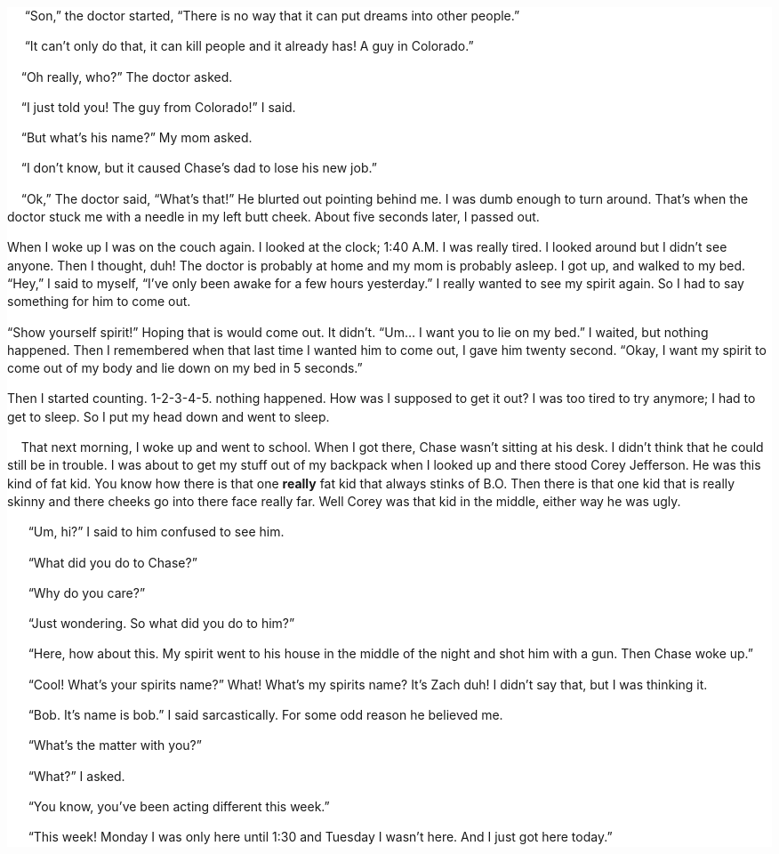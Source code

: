      “Son,” the doctor started, “There is no way that it can put dreams into other people.”

     “It can’t only do that, it can kill people and it already has! A guy in Colorado.”  

    “Oh really, who?” The doctor asked. 

    “I just told you! The guy from Colorado!” I said.

    “But what’s his name?” My mom asked.

    “I don’t know, but it caused Chase’s dad to lose his new job.”

    “Ok,” The doctor said, “What’s that!” He blurted out pointing behind me. I was dumb enough to turn around. That’s when the doctor stuck me with a needle in my left butt cheek. About five seconds later, I passed out.                                                  

When I woke up I was on the couch again. I looked at the clock; 1:40 A.M. I was really tired. I looked around but I didn’t see anyone. Then I thought, duh! The doctor is probably at home and my mom is probably asleep. I got up, and walked to my bed. “Hey,” I said to myself, “I’ve only been awake for a few hours yesterday.” I really wanted to see my spirit again. So I had to say something for him to come out. 

“Show yourself spirit!” Hoping that is would come out. It didn’t. “Um… I want you to lie on my bed.” I waited, but nothing happened. Then I remembered when that last time I wanted him to come out, I gave him twenty second. “Okay, I want my spirit to come out of my body and lie down on my bed in 5 seconds.” 

Then I started counting. 1-2-3-4-5. nothing happened. How was I supposed to get it out? I was too tired to try anymore; I had to get to sleep. So I put my head down and went to sleep. 

    That next morning, I woke up and went to school. When I got there, Chase wasn’t sitting at his desk. I didn’t think that he could still be in trouble. I was about to get my stuff out of my backpack when I looked up and there stood Corey Jefferson. He was this kind of fat kid. You know how there is that one **really** fat kid that always stinks of B.O. Then there is that one kid that is really skinny and there cheeks go into there face really far. Well Corey was that kid in the middle, either way he was ugly. 

      “Um, hi?” I said to him confused to see him.

      “What did you do to Chase?”

      “Why do you care?”

      “Just wondering. So what did you do to him?”

      “Here, how about this. My spirit went to his house in the middle of the night and shot him with a gun. Then Chase woke up.”

      “Cool! What’s your spirits name?” What! What’s my spirits name? It’s Zach duh! I didn’t say that, but I was thinking it. 

      “Bob. It’s name is bob.” I said sarcastically. For some odd reason he believed me.

      “What’s the matter with you?”

      “What?” I asked.

      “You know, you’ve been acting different this week.”

      “This week! Monday I was only here until 1:30 and Tuesday I wasn’t here. And I just got here today.”

